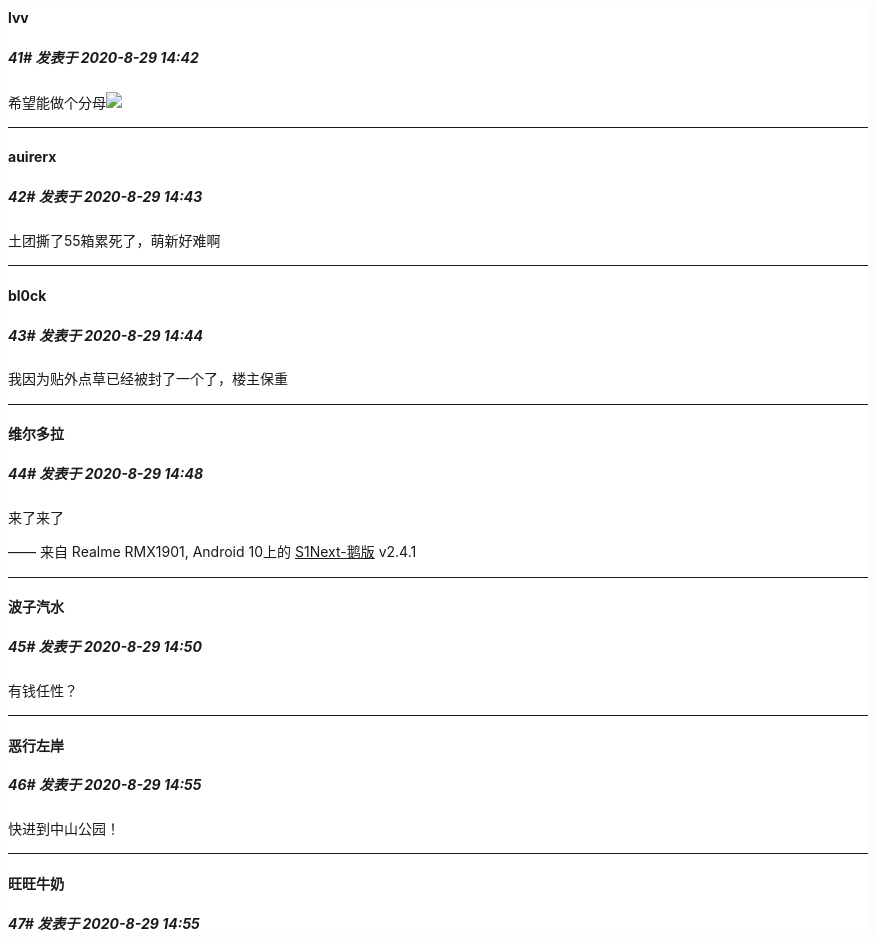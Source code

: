 ####  lvv  
##### 41#       发表于 2020-8-29 14:42


希望能做个分母<img src="https://static.saraba1st.com/image/smiley/face2017/066.png" referrerpolicy="no-referrer">


-----

####  auirerx  
##### 42#       发表于 2020-8-29 14:43


土团撕了55箱累死了，萌新好难啊


-----

####  bl0ck  
##### 43#       发表于 2020-8-29 14:44


我因为贴外点草已经被封了一个了，楼主保重


-----

####  维尔多拉  
##### 44#       发表于 2020-8-29 14:48


来了来了

—— 来自 Realme RMX1901, Android 10上的 [S1Next-鹅版](https://github.com/ykrank/S1-Next/releases) v2.4.1


-----

####  波子汽水  
##### 45#       发表于 2020-8-29 14:50


有钱任性？


-----

####  恶行左岸  
##### 46#       发表于 2020-8-29 14:55


快进到中山公园！


-----

####  旺旺牛奶  
##### 47#       发表于 2020-8-29 14:55
